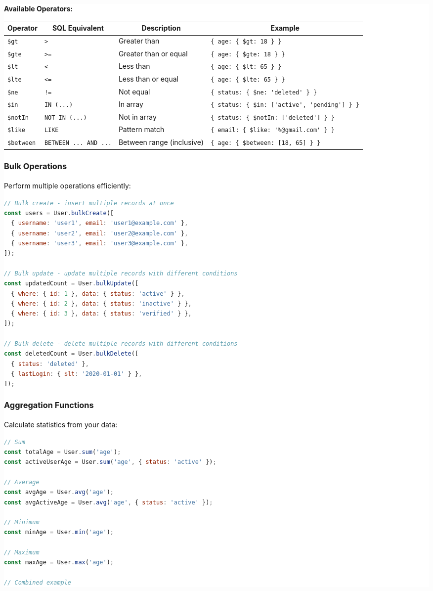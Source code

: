 **Available Operators:**

| Operator   | SQL Equivalent        | Description               | Example                                      |
| ---------- | --------------------- | ------------------------- | -------------------------------------------- |
| `$gt`      | `>`                   | Greater than              | `{ age: { $gt: 18 } }`                       |
| `$gte`     | `>=`                  | Greater than or equal     | `{ age: { $gte: 18 } }`                      |
| `$lt`      | `<`                   | Less than                 | `{ age: { $lt: 65 } }`                       |
| `$lte`     | `<=`                  | Less than or equal        | `{ age: { $lte: 65 } }`                      |
| `$ne`      | `!=`                  | Not equal                 | `{ status: { $ne: 'deleted' } }`             |
| `$in`      | `IN (...)`            | In array                  | `{ status: { $in: ['active', 'pending'] } }` |
| `$notIn`   | `NOT IN (...)`        | Not in array              | `{ status: { $notIn: ['deleted'] } }`        |
| `$like`    | `LIKE`                | Pattern match             | `{ email: { $like: '%@gmail.com' } }`        |
| `$between` | `BETWEEN ... AND ...` | Between range (inclusive) | `{ age: { $between: [18, 65] } }`            |

### Bulk Operations

Perform multiple operations efficiently:

```javascript
// Bulk create - insert multiple records at once
const users = User.bulkCreate([
  { username: 'user1', email: 'user1@example.com' },
  { username: 'user2', email: 'user2@example.com' },
  { username: 'user3', email: 'user3@example.com' },
]);

// Bulk update - update multiple records with different conditions
const updatedCount = User.bulkUpdate([
  { where: { id: 1 }, data: { status: 'active' } },
  { where: { id: 2 }, data: { status: 'inactive' } },
  { where: { id: 3 }, data: { status: 'verified' } },
]);

// Bulk delete - delete multiple records with different conditions
const deletedCount = User.bulkDelete([
  { status: 'deleted' },
  { lastLogin: { $lt: '2020-01-01' } },
]);
```

### Aggregation Functions

Calculate statistics from your data:

```javascript
// Sum
const totalAge = User.sum('age');
const activeUserAge = User.sum('age', { status: 'active' });

// Average
const avgAge = User.avg('age');
const avgActiveAge = User.avg('age', { status: 'active' });

// Minimum
const minAge = User.min('age');

// Maximum
const maxAge = User.max('age');

// Combined example
```